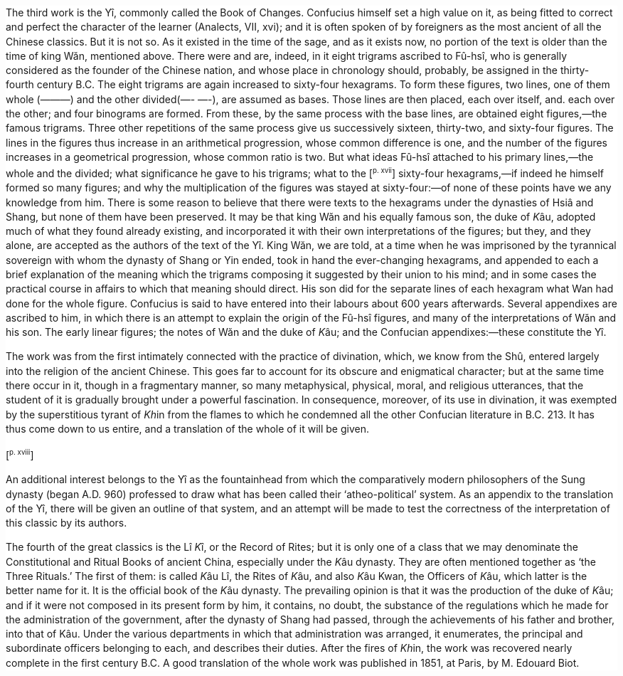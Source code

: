 The third work is the Yî, commonly called the Book of Changes. Confucius himself set a high value on it, as being fitted to correct and perfect the character of the learner (Analects, VII, xvi); and it is often spoken of by foreigners as the most ancient of all the Chinese classics. But it is not so. As it existed in the time of the sage, and as it exists now, no portion of the text is older than the time of king Wăn, mentioned above. There were and are, indeed, in it eight trigrams ascribed to Fû-hsî, who is generally considered as the founder of the Chinese nation, and whose place in chronology should, probably, be assigned in the thirty-fourth century B.C. The eight trigrams are again increased to sixty-four hexagrams. To form these figures, two lines, one of them whole (———) and the other divided(—- —-), are assumed as bases. Those lines are then placed, each over itself, and. each over the other; and four binograms are formed. From these, by the same process with the base lines, are obtained eight figures,—the famous trigrams. Three other repetitions of the same process give us successively sixteen, thirty-two, and sixty-four figures. The lines in the figures thus increase in an arithmetical progression, whose common difference is one, and the number of the figures increases in a geometrical progression, whose common ratio is two. But what ideas Fû-hsî attached to his primary lines,—the whole and the divided; what significance he gave to his trigrams; what to the <span id="pxvii">[<sup><small>p. xvii</small></sup>]</span> sixty-four hexagrams,—if indeed he himself formed so many figures; and why the multiplication of the figures was stayed at sixty-four:—of none of these points have we any knowledge from him. There is some reason to believe that there were texts to the hexagrams under the dynasties of Hsiâ and Shang, but none of them have been preserved. It may be that king Wăn and his equally famous son, the duke of <i>K</i>âu, adopted much of what they found already existing, and incorporated it with their own interpretations of the figures; but they, and they alone, are accepted as the authors of the text of the Yî. King Wăn, we are told, at a time when he was imprisoned by the tyrannical sovereign with whom the dynasty of Shang or Yin ended, took in hand the ever-changing hexagrams, and appended to each a brief explanation of the meaning which the trigrams composing it suggested by their union to his mind; and in some cases the practical course in affairs to which that meaning should direct. His son did for the separate lines of each hexagram what Wan had done for the whole figure. Confucius is said to have entered into their labours about 600 years afterwards. Several appendixes are ascribed to him, in which there is an attempt to explain the origin of the Fû-hsî figures, and many of the interpretations of Wăn and his son. The early linear figures; the notes of Wăn and the duke of <i>K</i>âu; and the Confucian appendixes:—these constitute the Yî.

The work was from the first intimately connected with the practice of divination, which, we know from the Shû, entered largely into the religion of the ancient Chinese. This goes far to account for its obscure and enigmatical character; but at the same time there occur in it, though in a fragmentary manner, so many metaphysical, physical, moral, and religious utterances, that the student of it is gradually brought under a powerful fascination. In consequence, moreover, of its use in divination, it was exempted by the superstitious tyrant of <i>Kh</i>in from the flames to which he condemned all the other Confucian literature in B.C. 213. It has thus come down to us entire, and a translation of the whole of it will be given.

<span id="pxviii">[<sup><small>p. xviii</small></sup>]</span>

An additional interest belongs to the Yî as the fountainhead from which the comparatively modern philosophers of the Sung dynasty (began A.D. 960) professed to draw what has been called their ‘atheo-political’ system. As an appendix to the translation of the Yî, there will be given an outline of that system, and an attempt will be made to test the correctness of the interpretation of this classic by its authors.

The fourth of the great classics is the Lî <i>K</i>î, or the Record of Rites; but it is only one of a class that we may denominate the Constitutional and Ritual Books of ancient China, especially under the <i>K</i>âu dynasty. They are often mentioned together as ‘the Three Rituals.’ The first of them: is called <i>K</i>âu Lî, the Rites of <i>K</i>âu, and also <i>K</i>âu Kwan, the Officers of <i>K</i>âu, which latter is the better name for it. It is the official book of the <i>K</i>âu dynasty. The prevailing opinion is that it was the production of the duke of <i>K</i>âu; and if it were not composed in its present form by him, it contains, no doubt, the substance of the regulations which he made for the administration of the government, after the dynasty of Shang had passed, through the achievements of his father and brother, into that of Kâu. Under the various departments in which that administration was arranged, it enumerates, the principal and subordinate officers belonging to each, and describes their duties. After the fires of <i>Kh</i>in, the work was recovered nearly complete in the first century B.C. A good translation of the whole work was published in 1851, at Paris, by M. Edouard Biot.


[^0]: xiii:1 I put the introduction of Buddhism into China before our Christian era thus uncertainly, because of what is said in the article on the history of Buddhism in China, in the Records of the Sui Dynasty (A.D. 589-618), the compilers of which say that before the Han dynasty (began B.C. 202) Buddhism was not heard of in China. They refer to contrary statements as what ‘some say,’ and proceed to relate circumstances inconsistent with them. It is acknowledged on all sides that Buddhist books were first brought to China between A.D. 60 and 70.
[^1]: xiii:2 Mr. Beal (Catena of Buddhist Scriptures from the Chinese, pp. 1, 2) says that ‘the first complete edition of the Buddhist Canon in China dates from the Seventh century; that a second and much enlarged edition of it, called the Southern Collection, was prepared in A.D. 1410; that a third edition, called the Northern Collection, appeared about A.D. 1590; which again was renewed and enlarged in the year 1723.’
[^2]: xxiv:1 It is said in the Shwo Wăn that the phonetical element in Tî is ![](/image/book/Confucianism/The_Shu_King/_02406.jpg); but this is pronounced Ȝhze. Neither in form nor sound is there any similitude between it and Tî. An error, probably, has crept into the text. Dr. Chalmers, in his treatise on ‘the Origin of the Chinese,’ attempts (p. 12) to analyse the character into its constituent parts in the following way:—‘The peculiar nature of the Chinese written language has done good service in stereotyping the primitive p. xxv belief in one Supreme Tî ( ![](/image/book/Confucianism/The_Shu_King/_02502.jpg)), who is ![](/image/book/Confucianism/The_Shu_King/_02503.jpg) “great,” over, and ![](/image/book/Confucianism/The_Shu_King/_02504.jpg), “ruling,” heaven ( ![](/image/book/Confucianism/The_Shu_King/_02505.jpg)\= ![](/image/book/Confucianism/The_Shu_King/_02506.jpg)) and earth ( ![](/image/book/Confucianism/The_Shu_King/_02507.jpg))’ This is ingenious, but not entirely satisfactory. The three last steps are so; but the finding ![](/image/book/Confucianism/The_Shu_King/_02508.jpg) (great) in the top part of ![](/image/book/Confucianism/The_Shu_King/_02509.jpg) does not in the same way carry conviction to the mind.
[^3]: xxv:1 Thien Ȝze, ‘the Son of Heaven,’ is a common designation of the sovereign of China. Originally Ȝze performed in the expression the part of a verb, and Thien Ȝze was equivalent to ‘he whom Heaven sons,’ that is, considers and treats as its son. See the second line of the ode, [p. 318](../Shih_King_Part1_2#p318).